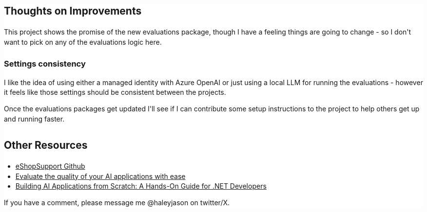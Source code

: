 ## Thoughts on Improvements

This project shows the promise of the new evaluations package, though I have a feeling things are going to change - so I don't want to pick on any of the evaluations logic here.

### Settings consistency

I like the idea of using either a managed identity with Azure OpenAI or just using a local LLM for running the evaluations - however it feels like those settings should be consistent between the projects.

Once the evaluations packages get updated I'll see if I can contribute some setup instructions to the project to help others get up and running faster.

## Other Resources

* [eShopSupport Github](https://github.com/dotnet/eShopSupport)
* [Evaluate the quality of your AI applications with ease](https://devblogs.microsoft.com/dotnet/evaluate-the-quality-of-your-ai-applications-with-ease/)
* [Building AI Applications from Scratch: A Hands-On Guide for .NET Developers](https://www.youtube.com/watch?v=7Rw_ciSh2Wk)

If you have a comment, please message me @haleyjason on twitter/X.